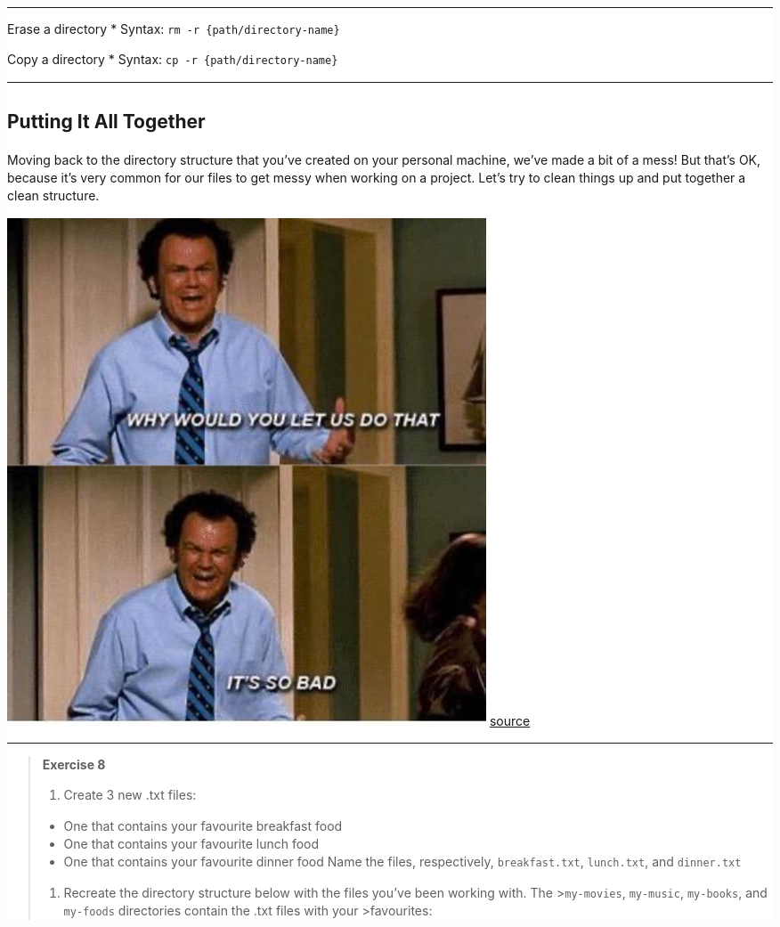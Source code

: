 ------------------------------------------------------------------------

Erase a directory \* Syntax: `rm -r {path/directory-name}`

Copy a directory \* Syntax: `cp -r {path/directory-name}`

------------------------------------------------------------------------

## Putting It All Together

Moving back to the directory structure that you’ve created on your
personal machine, we’ve made a bit of a mess! But that’s OK, because
it’s very common for our files to get messy when working on a project.
Let’s try to clean things up and put together a clean structure.

![](images/mess.jpg)
[source](https://www.reddit.com/r/TerrainBuilding/comments/hazxea/update_to_the_parsley_oregano_and_basil_as/)

------------------------------------------------------------------------

> **Exercise 8**
>
> 1.  Create 3 new .txt files:
>
> -   One that contains your favourite breakfast food
> -   One that contains your favourite lunch food
> -   One that contains your favourite dinner food Name the files,
>     respectively, `breakfast.txt`, `lunch.txt`, and `dinner.txt`
>
> 1.  Recreate the directory structure below with the files you’ve been
>     working with. The &gt;`my-movies`, `my-music`, `my-books`, and
>     `my-foods` directories contain the .txt files with your
>     &gt;favourites:
>